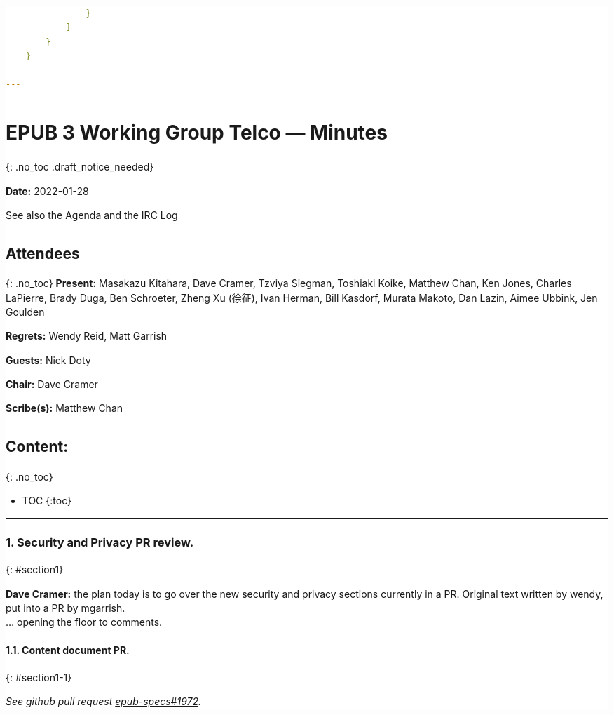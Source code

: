 ```yaml
                }
            ]
        }
    }

---
```


# EPUB 3 Working Group Telco — Minutes
{: .no_toc .draft_notice_needed}



**Date:** 2022-01-28

See also the [Agenda](https://lists.w3.org/Archives/Public/public-epub-wg/2022Jan/0008.html) and the [IRC Log](https://www.w3.org/2022/01/28-epub-irc.txt)

## Attendees
{: .no_toc}
**Present:** Masakazu Kitahara, Dave Cramer, Tzviya Siegman, Toshiaki Koike, Matthew Chan, Ken Jones, Charles LaPierre, Brady Duga, Ben Schroeter, Zheng Xu (徐征), Ivan Herman, Bill Kasdorf, Murata Makoto, Dan Lazin, Aimee Ubbink, Jen Goulden

**Regrets:** Wendy Reid, Matt Garrish

**Guests:** Nick Doty

**Chair:** Dave Cramer

**Scribe(s):** Matthew Chan

## Content:
{: .no_toc}

* TOC
{:toc}
---


### 1. Security and Privacy PR review.
{: #section1}

**Dave Cramer:** the plan today is to go over the new security and privacy sections currently in a PR. Original text written by wendy, put into a PR by mgarrish.  
… opening the floor to comments.  

#### 1.1. Content document PR.
{: #section1-1}

_See github pull request [epub-specs#1972](https://github.com/w3c/epub-specs/pull/1972)._

